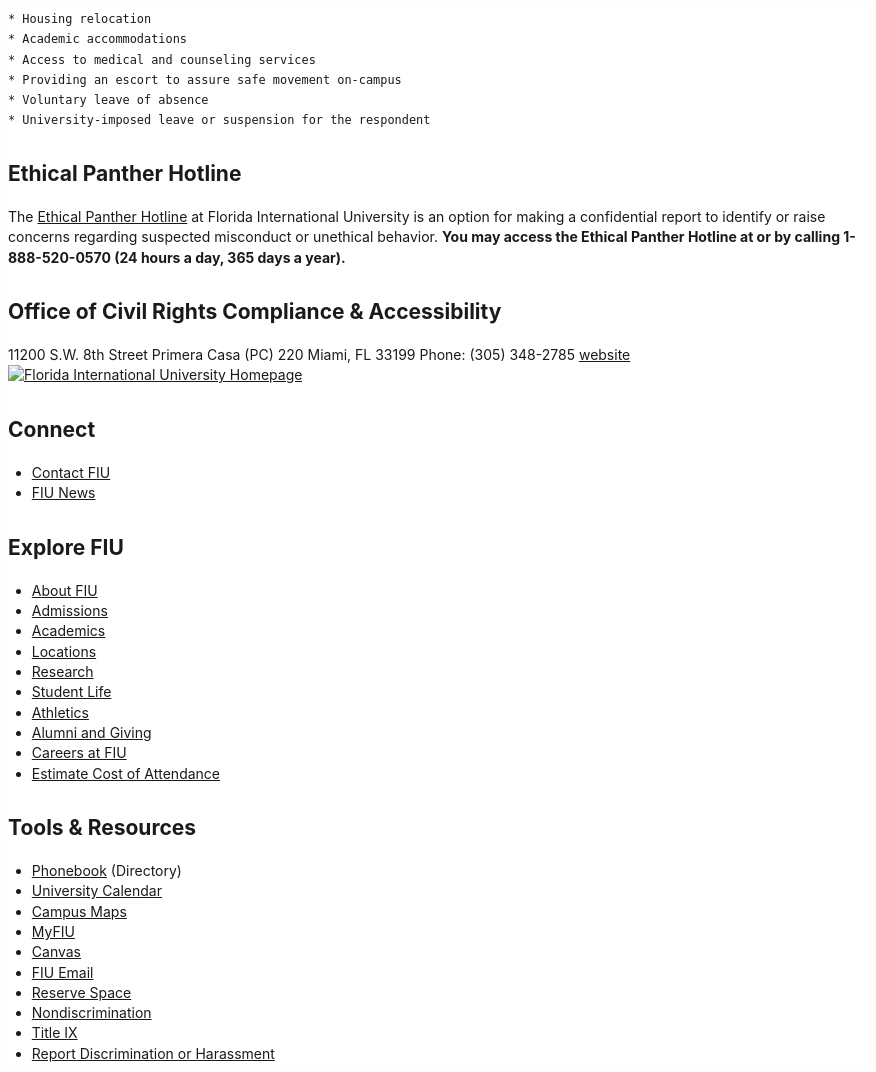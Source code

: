     * Housing relocation
    * Academic accommodations
    * Access to medical and counseling services
    * Providing an escort to assure safe movement on-campus
    * Voluntary leave of absence
    * University-imposed leave or suspension for the respondent


## Ethical Panther Hotline
The [Ethical Panther Hotline](https://compliance.fiu.edu/hotline/) at Florida International University is an option for making a confidential report to identify or raise concerns regarding suspected misconduct or unethical behavior.
**You may access the Ethical Panther Hotline at or by calling 1-888-520-0570 (24 hours a day, 365 days a year).**
## Office of Civil Rights Compliance & Accessibility
11200 S.W. 8th Street Primera Casa (PC) 220 Miami, FL 33199 Phone: (305) 348-2785 [website](https://ace.fiu.edu/civil-rights/)
[ ![Florida International University Homepage](https://digicdn.fiu.edu/core/_assets/images/footer-logo.svg) ](https://www.fiu.edu/)
## Connect
  * [Contact FIU](https://www.fiu.edu/about/contact-us/index.html)
  * [FIU News](https://news.fiu.edu/)


## Explore FIU
  * [About FIU](https://www.fiu.edu/about/index.html)
  * [Admissions](https://www.fiu.edu/admissions/index.html)
  * [Academics](https://www.fiu.edu/academics/index.html)
  * [Locations](https://www.fiu.edu/locations/index.html)
  * [Research](https://www.fiu.edu/research/index.html)
  * [Student Life](https://www.fiu.edu/student-life/index.html)
  * [Athletics](https://www.fiu.edu/athletics/index.html)
  * [Alumni and Giving](https://www.fiu.edu/alumni-and-giving/index.html)
  * [Careers at FIU](https://hr.fiu.edu/careers/)
  * [Estimate Cost of Attendance](https://onestop.fiu.edu/finances/estimate-your-costs/)


## Tools & Resources
  * [Phonebook](https://phonebook.fiu.edu) (Directory)
  * [University Calendar](https://calendar.fiu.edu/)
  * [Campus Maps](https://campusmaps.fiu.edu/)
  * [MyFIU](https://my.fiu.edu/)
  * [Canvas](https://canvas.fiu.edu)
  * [FIU Email](http://mail.fiu.edu/)
  * [Reserve Space](https://centralreservations.fiu.edu/)
  * [Nondiscrimination](https://ace.fiu.edu/civil-rights/harassment-and-discrimination/)
  * [Title IX](https://ace.fiu.edu/title-ix/)
  * [Report Discrimination or Harassment](https://report.fiu.edu/)
